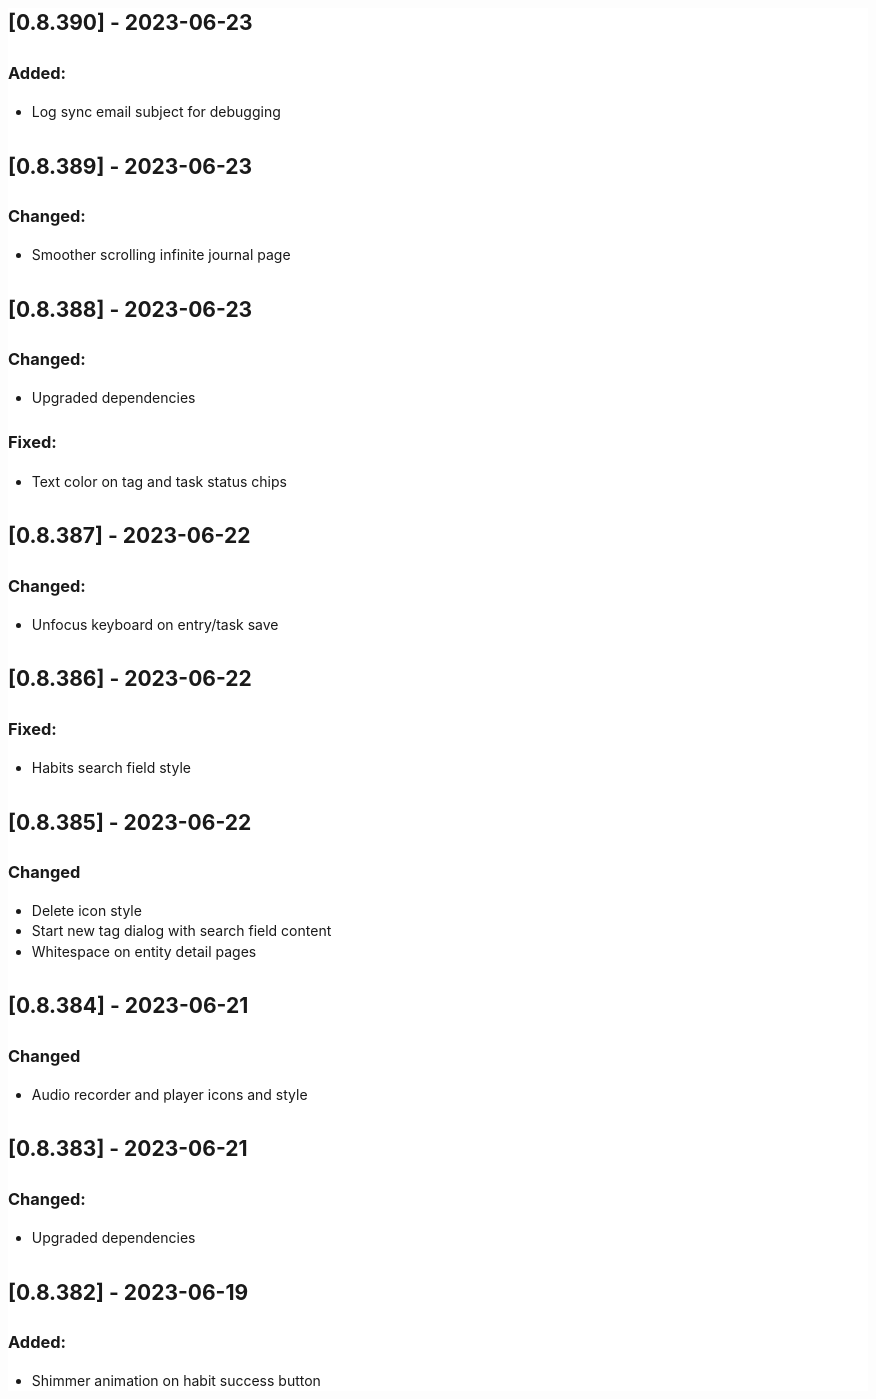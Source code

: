 ## [0.8.390] - 2023-06-23
### Added:
- Log sync email subject for debugging

## [0.8.389] - 2023-06-23
### Changed:
- Smoother scrolling infinite journal page

## [0.8.388] - 2023-06-23
### Changed:
- Upgraded dependencies

### Fixed:
- Text color on tag and task status chips

## [0.8.387] - 2023-06-22
### Changed:
- Unfocus keyboard on entry/task save

## [0.8.386] - 2023-06-22
### Fixed:
- Habits search field style

## [0.8.385] - 2023-06-22
### Changed
- Delete icon style
- Start new tag dialog with search field content
- Whitespace on entity detail pages

## [0.8.384] - 2023-06-21
### Changed
- Audio recorder and player icons and style

## [0.8.383] - 2023-06-21
### Changed:
- Upgraded dependencies

## [0.8.382] - 2023-06-19
### Added:
- Shimmer animation on habit success button
